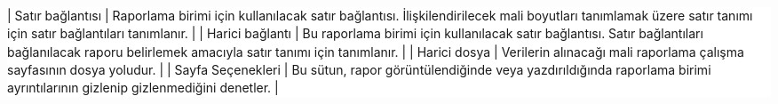 |       Satır bağlantısı        |                                                                                                                                                                                                                                                                                                                                                                                                                                                                                                                                                            Raporlama birimi için kullanılacak satır bağlantısı. İlişkilendirilecek mali boyutları tanımlamak üzere satır tanımı için satır bağlantıları tanımlanır.                                                                                                                                                                                                                                                                                                                                                                                                                                                                                                                                                             |
|     Harici bağlantı     |                                                                                                                                                                                                                                                                                                                                                                                                                                                                                                                                                                   Bu raporlama birimi için kullanılacak satır bağlantısı. Satır bağlantıları bağlanılacak raporu belirlemek amacıyla satır tanımı için tanımlanır.                                                                                                                                                                                                                                                                                                                                                                                                                                                                                                                                                                   |
|     Harici dosya     |                                                                                                                                                                                                                                                                                                                                                                                                                                                                                                                                                                                              Verilerin alınacağı mali raporlama çalışma sayfasının dosya yoludur.                                                                                                                                                                                                                                                                                                                                                                                                                                                                                                                                                                                               |
|     Sayfa Seçenekleri      |                                                                                                                                                                                                                                                                                                                                                                                                                                                                                                                                                                       Bu sütun, rapor görüntülendiğinde veya yazdırıldığında raporlama birimi ayrıntılarının gizlenip gizlenmediğini denetler.                                                                                                                                                                                                                                                                                                                                                                                                                                                                                                                                                                       |